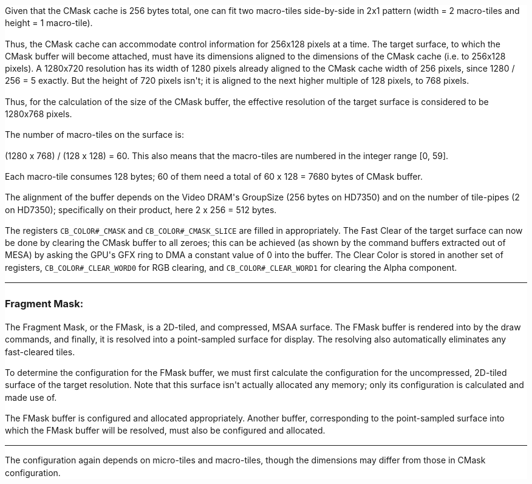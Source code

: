 Given that the CMask cache is 256 bytes total, one can fit two macro-tiles
side-by-side in 2x1 pattern (width = 2 macro-tiles and height = 1 macro-tile).

Thus, the CMask cache can accommodate control information for 256x128 pixels
at a time.
The target surface, to which the CMask buffer will become attached, must have
its dimensions aligned to the dimensions of the CMask cache (i.e. to 256x128
pixels). A 1280x720 resolution has its width of 1280 pixels already aligned to
the CMask cache width of 256 pixels, since 1280 / 256 = 5 exactly. But the height
of 720 pixels isn't; it is aligned to the next higher multiple of 128 pixels,
to 768 pixels.

Thus, for the calculation of the size of the CMask buffer, the effective
resolution of the target surface is considered to be 1280x768 pixels.

The number of macro-tiles on the surface is:

(1280 x 768) / (128 x 128) = 60. This also means that the macro-tiles are
numbered in the integer range [0, 59].

Each macro-tile consumes 128 bytes; 60 of them need a total of 60 x 128 = 7680
bytes of CMask buffer.

The alignment of the buffer depends on the Video DRAM's GroupSize (256 bytes
on HD7350) and on the number of tile-pipes (2 on HD7350); specifically on
their product, here 2 x 256 = 512 bytes.

The registers `CB_COLOR#_CMASK` and `CB_COLOR#_CMASK_SLICE` are filled in
appropriately. The Fast Clear of the target surface can now be done by clearing
the CMask buffer to all zeroes; this can be achieved (as shown by the command
buffers extracted out of MESA) by asking the GPU's GFX ring to DMA a constant
value of 0 into the buffer. The Clear Color is stored in another set of
registers, `CB_COLOR#_CLEAR_WORD0` for RGB clearing, and
`CB_COLOR#_CLEAR_WORD1` for clearing the Alpha component.


---

### **Fragment Mask:**

The Fragment Mask, or the FMask, is a 2D-tiled, and compressed, MSAA surface.
The FMask buffer is rendered into by the draw commands, and finally, it is
resolved into a point-sampled surface for display. The resolving also
automatically eliminates any fast-cleared tiles.

To determine the configuration for the FMask buffer, we must first calculate
the configuration for the uncompressed, 2D-tiled surface of the target
resolution. Note that this surface isn't actually allocated any memory;
only its configuration is calculated and made use of.

The FMask buffer is configured and allocated appropriately. Another buffer,
corresponding to the point-sampled surface into which the FMask buffer will be
resolved, must also be configured and allocated.

---

The configuration again depends on micro-tiles and macro-tiles, though the
dimensions may differ from those in CMask configuration.

